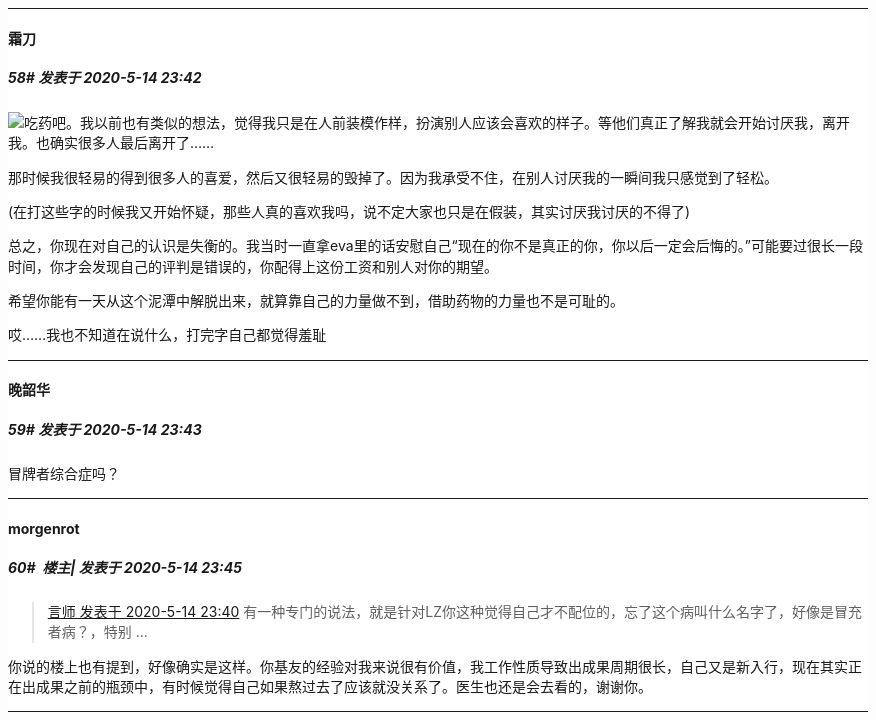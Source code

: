 





*****

####  霜刀  
##### 58#       发表于 2020-5-14 23:42



<img src="https://static.saraba1st.com/image/smiley/face2017/180.png" referrerpolicy="no-referrer">吃药吧。我以前也有类似的想法，觉得我只是在人前装模作样，扮演别人应该会喜欢的样子。等他们真正了解我就会开始讨厌我，离开我。也确实很多人最后离开了……

那时候我很轻易的得到很多人的喜爱，然后又很轻易的毁掉了。因为我承受不住，在别人讨厌我的一瞬间我只感觉到了轻松。

(在打这些字的时候我又开始怀疑，那些人真的喜欢我吗，说不定大家也只是在假装，其实讨厌我讨厌的不得了)


总之，你现在对自己的认识是失衡的。我当时一直拿eva里的话安慰自己“现在的你不是真正的你，你以后一定会后悔的。”可能要过很长一段时间，你才会发现自己的评判是错误的，你配得上这份工资和别人对你的期望。

希望你能有一天从这个泥潭中解脱出来，就算靠自己的力量做不到，借助药物的力量也不是可耻的。


哎……我也不知道在说什么，打完字自己都觉得羞耻







*****

####  晚韶华  
##### 59#       发表于 2020-5-14 23:43




冒牌者综合症吗？







*****

####  morgenrot  
##### 60#         楼主| 发表于 2020-5-14 23:45



<blockquote><a href="httphttps://bbs.saraba1st.com/2b/forum.php?mod=redirect&amp;goto=findpost&amp;pid=47422467&amp;ptid=1935013" target="_blank">言师 发表于 2020-5-14 23:40</a>
有一种专门的说法，就是针对LZ你这种觉得自己才不配位的，忘了这个病叫什么名字了，好像是冒充者病？，特别 ...</blockquote>
你说的楼上也有提到，好像确实是这样。你基友的经验对我来说很有价值，我工作性质导致出成果周期很长，自己又是新入行，现在其实正在出成果之前的瓶颈中，有时候觉得自己如果熬过去了应该就没关系了。医生也还是会去看的，谢谢你。







*****
